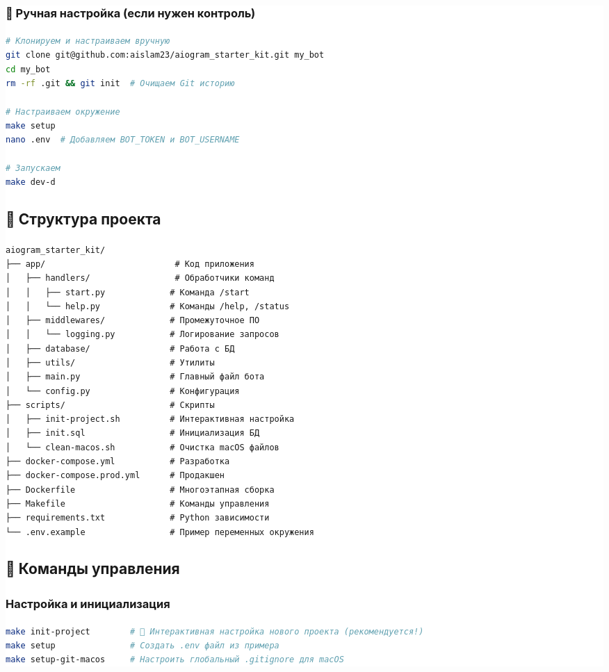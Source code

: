 ### 🔧 Ручная настройка (если нужен контроль)

```bash
# Клонируем и настраиваем вручную
git clone git@github.com:aislam23/aiogram_starter_kit.git my_bot
cd my_bot
rm -rf .git && git init  # Очищаем Git историю

# Настраиваем окружение
make setup
nano .env  # Добавляем BOT_TOKEN и BOT_USERNAME

# Запускаем
make dev-d
```

## 📁 Структура проекта

```
aiogram_starter_kit/
├── app/                          # Код приложения
│   ├── handlers/                 # Обработчики команд
│   │   ├── start.py             # Команда /start
│   │   └── help.py              # Команды /help, /status
│   ├── middlewares/             # Промежуточное ПО
│   │   └── logging.py           # Логирование запросов
│   ├── database/                # Работа с БД
│   ├── utils/                   # Утилиты
│   ├── main.py                  # Главный файл бота
│   └── config.py                # Конфигурация
├── scripts/                     # Скрипты
│   ├── init-project.sh          # Интерактивная настройка
│   ├── init.sql                 # Инициализация БД
│   └── clean-macos.sh           # Очистка macOS файлов
├── docker-compose.yml           # Разработка
├── docker-compose.prod.yml      # Продакшен
├── Dockerfile                   # Многоэтапная сборка
├── Makefile                     # Команды управления
├── requirements.txt             # Python зависимости
└── .env.example                 # Пример переменных окружения
```

## 🔧 Команды управления

### Настройка и инициализация
```bash
make init-project        # 🚀 Интерактивная настройка нового проекта (рекомендуется!)
make setup               # Создать .env файл из примера  
make setup-git-macos     # Настроить глобальный .gitignore для macOS
```
